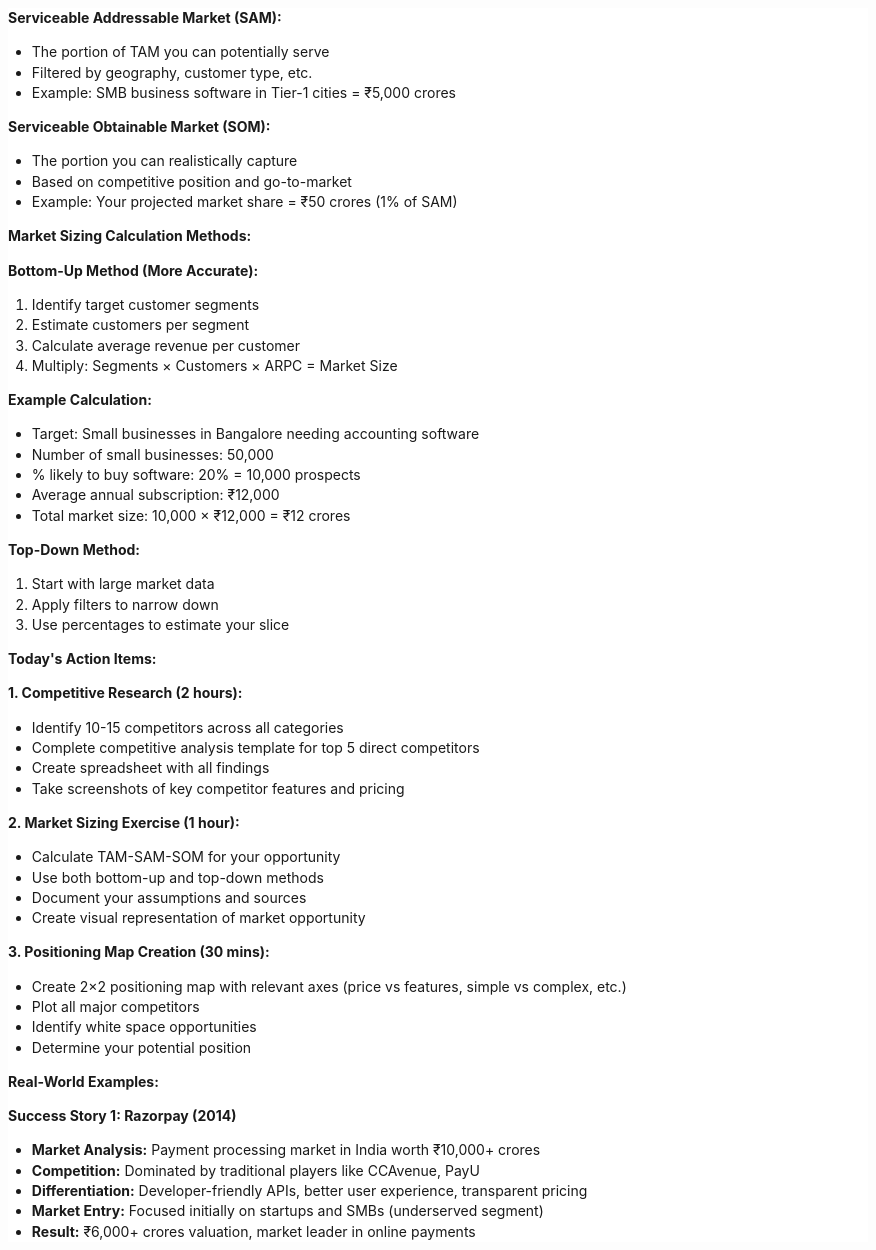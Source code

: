 **Serviceable Addressable Market (SAM):**
- The portion of TAM you can potentially serve
- Filtered by geography, customer type, etc.
- Example: SMB business software in Tier-1 cities = ₹5,000 crores

**Serviceable Obtainable Market (SOM):**
- The portion you can realistically capture
- Based on competitive position and go-to-market
- Example: Your projected market share = ₹50 crores (1% of SAM)

**Market Sizing Calculation Methods:**

**Bottom-Up Method (More Accurate):**
1. Identify target customer segments
2. Estimate customers per segment
3. Calculate average revenue per customer
4. Multiply: Segments × Customers × ARPC = Market Size

**Example Calculation:**
- Target: Small businesses in Bangalore needing accounting software
- Number of small businesses: 50,000
- % likely to buy software: 20% = 10,000 prospects  
- Average annual subscription: ₹12,000
- Total market size: 10,000 × ₹12,000 = ₹12 crores

**Top-Down Method:**
1. Start with large market data
2. Apply filters to narrow down
3. Use percentages to estimate your slice

**Today's Action Items:**

**1. Competitive Research (2 hours):**
- Identify 10-15 competitors across all categories
- Complete competitive analysis template for top 5 direct competitors
- Create spreadsheet with all findings
- Take screenshots of key competitor features and pricing

**2. Market Sizing Exercise (1 hour):**
- Calculate TAM-SAM-SOM for your opportunity
- Use both bottom-up and top-down methods
- Document your assumptions and sources
- Create visual representation of market opportunity

**3. Positioning Map Creation (30 mins):**
- Create 2×2 positioning map with relevant axes (price vs features, simple vs complex, etc.)
- Plot all major competitors
- Identify white space opportunities
- Determine your potential position

**Real-World Examples:**

**Success Story 1: Razorpay (2014)**
- **Market Analysis:** Payment processing market in India worth ₹10,000+ crores
- **Competition:** Dominated by traditional players like CCAvenue, PayU
- **Differentiation:** Developer-friendly APIs, better user experience, transparent pricing
- **Market Entry:** Focused initially on startups and SMBs (underserved segment)
- **Result:** ₹6,000+ crores valuation, market leader in online payments
